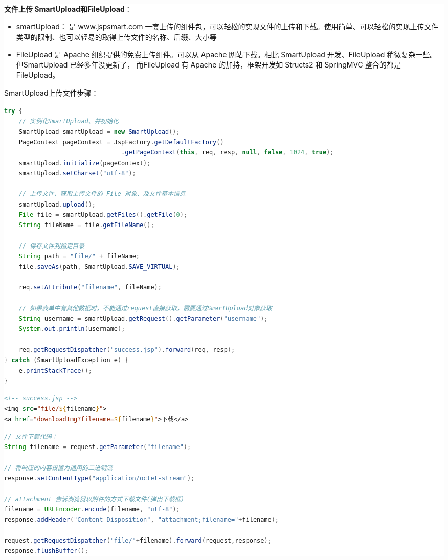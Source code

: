 **文件上传 SmartUpload和FileUpload**： 

- smartUpload： 是 www.jspsmart.com 一套上传的组件包，可以轻松的实现文件的上传和下载。使用简单、可以轻松的实现上传文件类型的限制、也可以轻易的取得上传文件的名称、后缀、大小等

- FileUpload 是 Apache 组织提供的免费上传组件。可以从 Apache 网站下载。相比 SmartUpload 开发、FileUpload 稍微复杂一些。但SmartUpload 已经多年没更新了， 而FileUpload 有 Apache 的加持，框架开发如 Structs2 和 SpringMVC 整合的都是 FileUpload。

  

SmartUpload上传文件步骤：

```java
try {
    // 实例化SmartUpload、并初始化
    SmartUpload smartUpload = new SmartUpload();
    PageContext pageContext = JspFactory.getDefaultFactory()
        						.getPageContext(this, req, resp, null, false, 1024, true);
    smartUpload.initialize(pageContext);
    smartUpload.setCharset("utf-8");

    // 上传文件、获取上传文件的 File 对象、及文件基本信息
    smartUpload.upload();
    File file = smartUpload.getFiles().getFile(0);
    String fileName = file.getFileName();

    // 保存文件到指定目录
    String path = "file/" + fileName;
    file.saveAs(path, SmartUpload.SAVE_VIRTUAL);

    req.setAttribute("filename", fileName);

    // 如果表单中有其他数据时，不能通过request直接获取，需要通过SmartUpload对象获取
    String username = smartUpload.getRequest().getParameter("username");
    System.out.println(username);

    req.getRequestDispatcher("success.jsp").forward(req, resp);
} catch (SmartUploadException e) {
    e.printStackTrace();
}
```

```jsp
<!-- success.jsp -->
<img src="file/${filename}">
<a href="downloadImg?filename=${filename}">下载</a>
```

```java
// 文件下载代码：
String filename = request.getParameter("filename");

// 将响应的内容设置为通用的二进制流
response.setContentType("application/octet-stream");

// attachment 告诉浏览器以附件的方式下载文件(弹出下载框)
filename = URLEncoder.encode(filename, "utf-8");
response.addHeader("Content-Disposition", "attachment;filename="+filename);

request.getRequestDispatcher("file/"+filename).forward(request,response);
response.flushBuffer();
```
